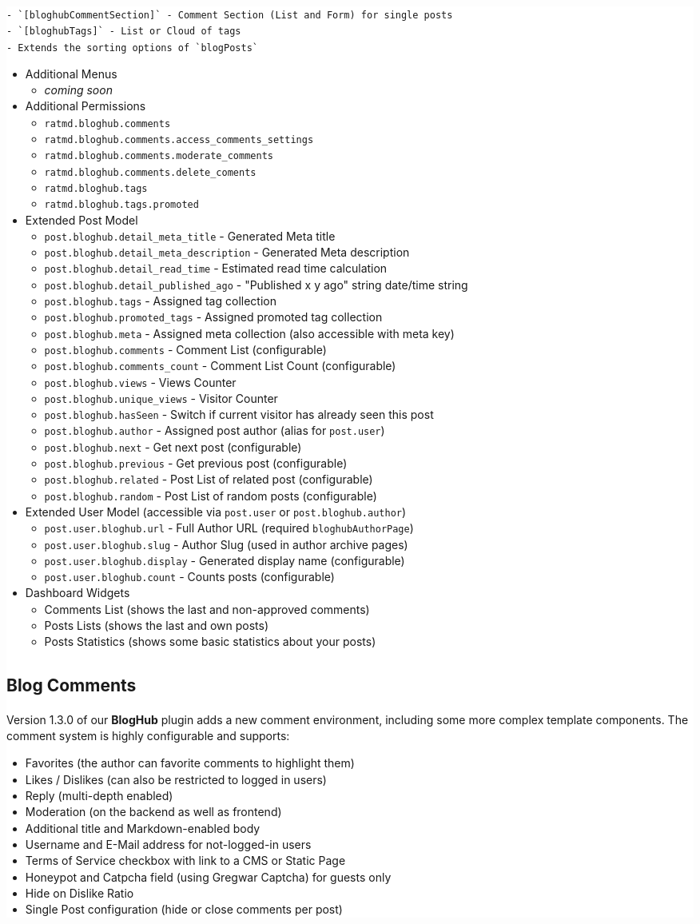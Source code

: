 	- `[bloghubCommentSection]` - Comment Section (List and Form) for single posts
	- `[bloghubTags]` - List or Cloud of tags 
	- Extends the sorting options of `blogPosts`
- Additional Menus
	- *coming soon*
- Additional Permissions
	- `ratmd.bloghub.comments`
	- `ratmd.bloghub.comments.access_comments_settings`
	- `ratmd.bloghub.comments.moderate_comments`
	- `ratmd.bloghub.comments.delete_coments`
	- `ratmd.bloghub.tags`
	- `ratmd.bloghub.tags.promoted`
- Extended Post Model
	- `post.bloghub.detail_meta_title` - Generated Meta title
	- `post.bloghub.detail_meta_description` - Generated Meta description
	- `post.bloghub.detail_read_time` - Estimated read time calculation
	- `post.bloghub.detail_published_ago` - "Published x y ago" string date/time string
	- `post.bloghub.tags` - Assigned tag collection
	- `post.bloghub.promoted_tags` - Assigned promoted tag collection
	- `post.bloghub.meta` - Assigned meta collection (also accessible with meta key)
	- `post.bloghub.comments` - Comment List (configurable)
	- `post.bloghub.comments_count` - Comment List Count (configurable)
	- `post.bloghub.views` - Views Counter
	- `post.bloghub.unique_views` - Visitor Counter
	- `post.bloghub.hasSeen` - Switch if current visitor has already seen this post
	- `post.bloghub.author` - Assigned post author (alias for `post.user`)
	- `post.bloghub.next` - Get next post (configurable)
	- `post.bloghub.previous` - Get previous post (configurable)
	- `post.bloghub.related` - Post List of related post (configurable)
	- `post.bloghub.random` - Post List of random posts (configurable)
- Extended User Model (accessible via `post.user` or `post.bloghub.author`)
	- `post.user.bloghub.url` - Full Author URL (required `bloghubAuthorPage`)
	- `post.user.bloghub.slug` - Author Slug (used in author archive pages)
	- `post.user.bloghub.display` - Generated display name (configurable)
	- `post.user.bloghub.count` - Counts posts (configurable)
- Dashboard Widgets
	- Comments List (shows the last and non-approved comments)
	- Posts Lists (shows the last and own posts)
	- Posts Statistics (shows some basic statistics about your posts)

## Blog Comments
Version 1.3.0 of our **BlogHub** plugin adds a new comment environment, including some more complex template components. The comment system is highly configurable and supports:

- Favorites (the author can favorite comments to highlight them)
- Likes / Dislikes (can also be restricted to logged in users)
- Reply (multi-depth enabled)
- Moderation (on the backend as well as frontend)
- Additional title and Markdown-enabled body
- Username and E-Mail address for not-logged-in users
- Terms of Service checkbox with link to a CMS or Static Page
- Honeypot and Catpcha field (using Gregwar Captcha) for guests only
- Hide on Dislike Ratio
- Single Post configuration (hide or close comments per post)
